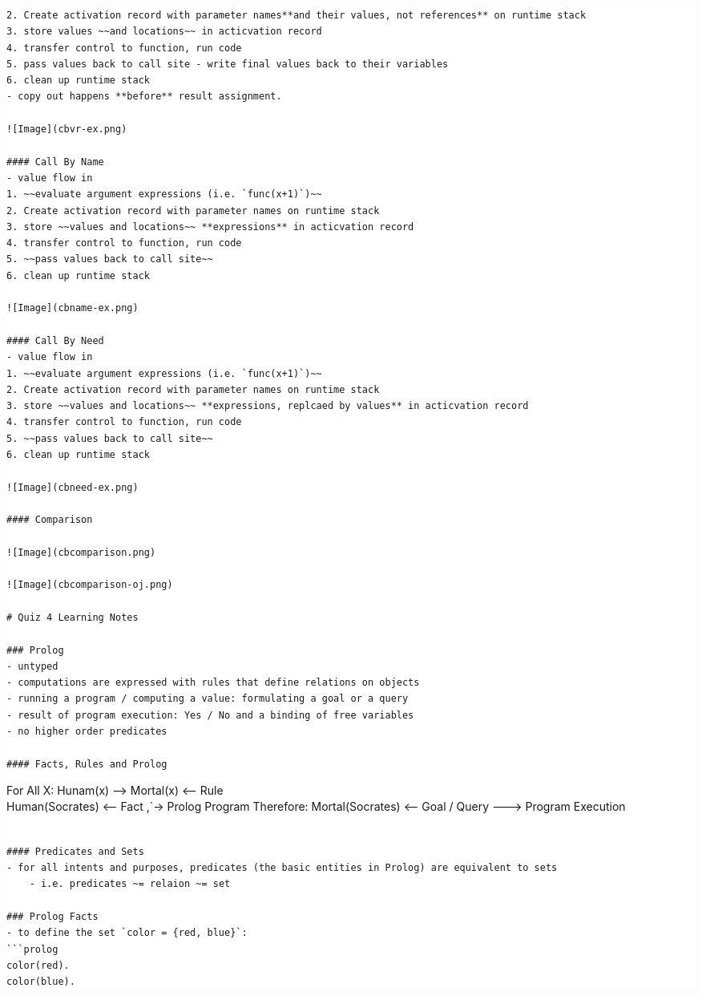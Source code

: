 ```
2. Create activation record with parameter names**and their values, not references** on runtime stack
3. store values ~~and locations~~ in acticvation record
4. transfer control to function, run code
5. pass values back to call site - write final values back to their variables
6. clean up runtime stack
- copy out happens **before** result assignment.

![Image](cbvr-ex.png)

#### Call By Name
- value flow in
1. ~~evaluate argument expressions (i.e. `func(x+1)`)~~
2. Create activation record with parameter names on runtime stack
3. store ~~values and locations~~ **expressions** in acticvation record
4. transfer control to function, run code
5. ~~pass values back to call site~~
6. clean up runtime stack

![Image](cbname-ex.png)

#### Call By Need
- value flow in
1. ~~evaluate argument expressions (i.e. `func(x+1)`)~~
2. Create activation record with parameter names on runtime stack
3. store ~~values and locations~~ **expressions, replcaed by values** in acticvation record
4. transfer control to function, run code
5. ~~pass values back to call site~~
6. clean up runtime stack

![Image](cbneed-ex.png)

#### Comparison

![Image](cbcomparison.png)

![Image](cbcomparison-oj.png)

# Quiz 4 Learning Notes

### Prolog
- untyped
- computations are expressed with rules that define relations on objects
- running a program / computing a value: formulating a goal or a query
- result of program execution: Yes / No and a binding of free variables
- no higher order predicates

#### Facts, Rules and Prolog
```
For All X: Hunam(x) --> Mortal(x) <-- Rule 			\
Human(Socrates)					  <-- Fact 			,`-> Prolog Program
Therefore: Mortal(Socrates)		  <-- Goal / Query  ---> Program Execution
```

#### Predicates and Sets
- for all intents and purposes, predicates (the basic entities in Prolog) are equivalent to sets
	- i.e. predicates ~= relaion ~= set

### Prolog Facts
- to define the set `color = {red, blue}`:
```prolog
color(red).
color(blue).
```